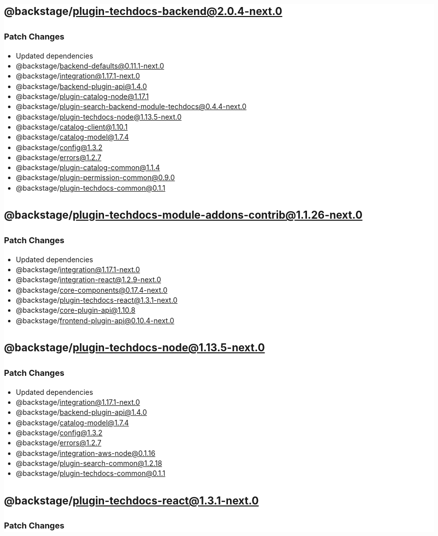 ## @backstage/plugin-techdocs-backend@2.0.4-next.0

### Patch Changes

- Updated dependencies
 - @backstage/backend-defaults@0.11.1-next.0
 - @backstage/integration@1.17.1-next.0
 - @backstage/backend-plugin-api@1.4.0
 - @backstage/plugin-catalog-node@1.17.1
 - @backstage/plugin-search-backend-module-techdocs@0.4.4-next.0
 - @backstage/plugin-techdocs-node@1.13.5-next.0
 - @backstage/catalog-client@1.10.1
 - @backstage/catalog-model@1.7.4
 - @backstage/config@1.3.2
 - @backstage/errors@1.2.7
 - @backstage/plugin-catalog-common@1.1.4
 - @backstage/plugin-permission-common@0.9.0
 - @backstage/plugin-techdocs-common@0.1.1

## @backstage/plugin-techdocs-module-addons-contrib@1.1.26-next.0

### Patch Changes

- Updated dependencies
 - @backstage/integration@1.17.1-next.0
 - @backstage/integration-react@1.2.9-next.0
 - @backstage/core-components@0.17.4-next.0
 - @backstage/plugin-techdocs-react@1.3.1-next.0
 - @backstage/core-plugin-api@1.10.8
 - @backstage/frontend-plugin-api@0.10.4-next.0

## @backstage/plugin-techdocs-node@1.13.5-next.0

### Patch Changes

- Updated dependencies
 - @backstage/integration@1.17.1-next.0
 - @backstage/backend-plugin-api@1.4.0
 - @backstage/catalog-model@1.7.4
 - @backstage/config@1.3.2
 - @backstage/errors@1.2.7
 - @backstage/integration-aws-node@0.1.16
 - @backstage/plugin-search-common@1.2.18
 - @backstage/plugin-techdocs-common@0.1.1

## @backstage/plugin-techdocs-react@1.3.1-next.0

### Patch Changes
